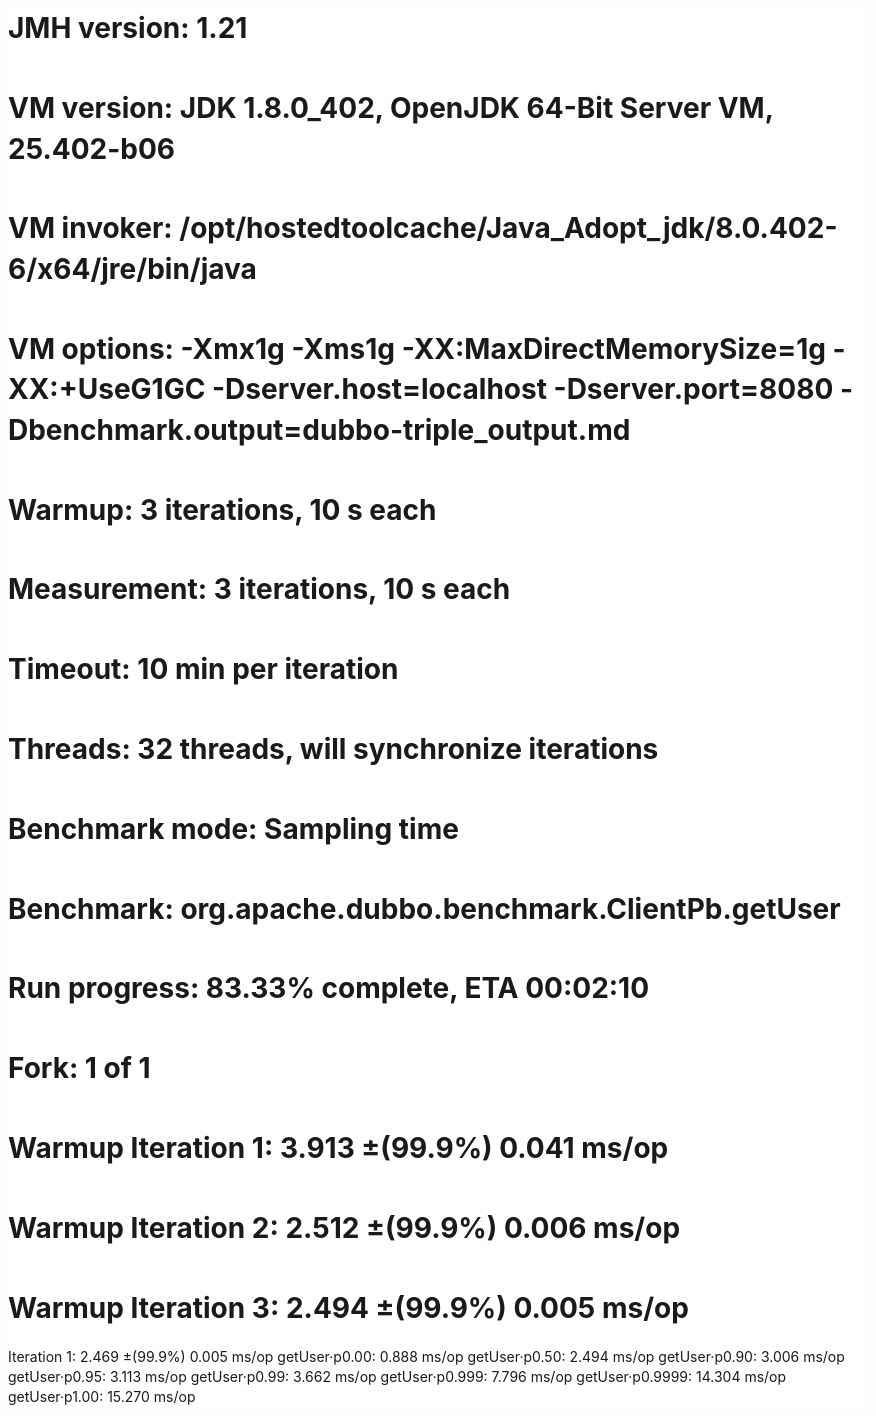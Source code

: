 
# JMH version: 1.21
# VM version: JDK 1.8.0_402, OpenJDK 64-Bit Server VM, 25.402-b06
# VM invoker: /opt/hostedtoolcache/Java_Adopt_jdk/8.0.402-6/x64/jre/bin/java
# VM options: -Xmx1g -Xms1g -XX:MaxDirectMemorySize=1g -XX:+UseG1GC -Dserver.host=localhost -Dserver.port=8080 -Dbenchmark.output=dubbo-triple_output.md
# Warmup: 3 iterations, 10 s each
# Measurement: 3 iterations, 10 s each
# Timeout: 10 min per iteration
# Threads: 32 threads, will synchronize iterations
# Benchmark mode: Sampling time
# Benchmark: org.apache.dubbo.benchmark.ClientPb.getUser

# Run progress: 83.33% complete, ETA 00:02:10
# Fork: 1 of 1
# Warmup Iteration   1: 3.913 ±(99.9%) 0.041 ms/op
# Warmup Iteration   2: 2.512 ±(99.9%) 0.006 ms/op
# Warmup Iteration   3: 2.494 ±(99.9%) 0.005 ms/op
Iteration   1: 2.469 ±(99.9%) 0.005 ms/op
                 getUser·p0.00:   0.888 ms/op
                 getUser·p0.50:   2.494 ms/op
                 getUser·p0.90:   3.006 ms/op
                 getUser·p0.95:   3.113 ms/op
                 getUser·p0.99:   3.662 ms/op
                 getUser·p0.999:  7.796 ms/op
                 getUser·p0.9999: 14.304 ms/op
                 getUser·p1.00:   15.270 ms/op
